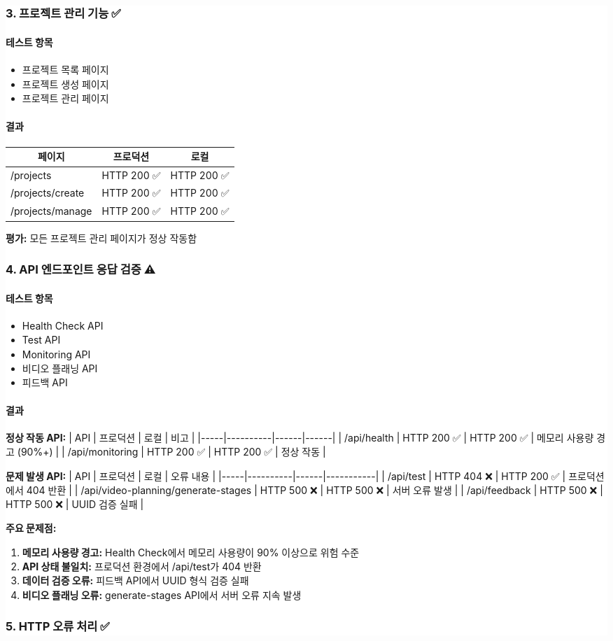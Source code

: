 ### 3. 프로젝트 관리 기능 ✅

#### 테스트 항목
- 프로젝트 목록 페이지
- 프로젝트 생성 페이지
- 프로젝트 관리 페이지

#### 결과
| 페이지 | 프로덕션 | 로컬 |
|--------|----------|------|
| /projects | HTTP 200 ✅ | HTTP 200 ✅ |
| /projects/create | HTTP 200 ✅ | HTTP 200 ✅ |
| /projects/manage | HTTP 200 ✅ | HTTP 200 ✅ |

**평가:** 모든 프로젝트 관리 페이지가 정상 작동함

### 4. API 엔드포인트 응답 검증 ⚠️

#### 테스트 항목
- Health Check API
- Test API
- Monitoring API
- 비디오 플래닝 API
- 피드백 API

#### 결과

**정상 작동 API:**
| API | 프로덕션 | 로컬 | 비고 |
|-----|----------|------|------|
| /api/health | HTTP 200 ✅ | HTTP 200 ✅ | 메모리 사용량 경고 (90%+) |
| /api/monitoring | HTTP 200 ✅ | HTTP 200 ✅ | 정상 작동 |

**문제 발생 API:**
| API | 프로덕션 | 로컬 | 오류 내용 |
|-----|----------|------|-----------|
| /api/test | HTTP 404 ❌ | HTTP 200 ✅ | 프로덕션에서 404 반환 |
| /api/video-planning/generate-stages | HTTP 500 ❌ | HTTP 500 ❌ | 서버 오류 발생 |
| /api/feedback | HTTP 500 ❌ | HTTP 500 ❌ | UUID 검증 실패 |

**주요 문제점:**
1. **메모리 사용량 경고:** Health Check에서 메모리 사용량이 90% 이상으로 위험 수준
2. **API 상태 불일치:** 프로덕션 환경에서 /api/test가 404 반환
3. **데이터 검증 오류:** 피드백 API에서 UUID 형식 검증 실패
4. **비디오 플래닝 오류:** generate-stages API에서 서버 오류 지속 발생

### 5. HTTP 오류 처리 ✅
